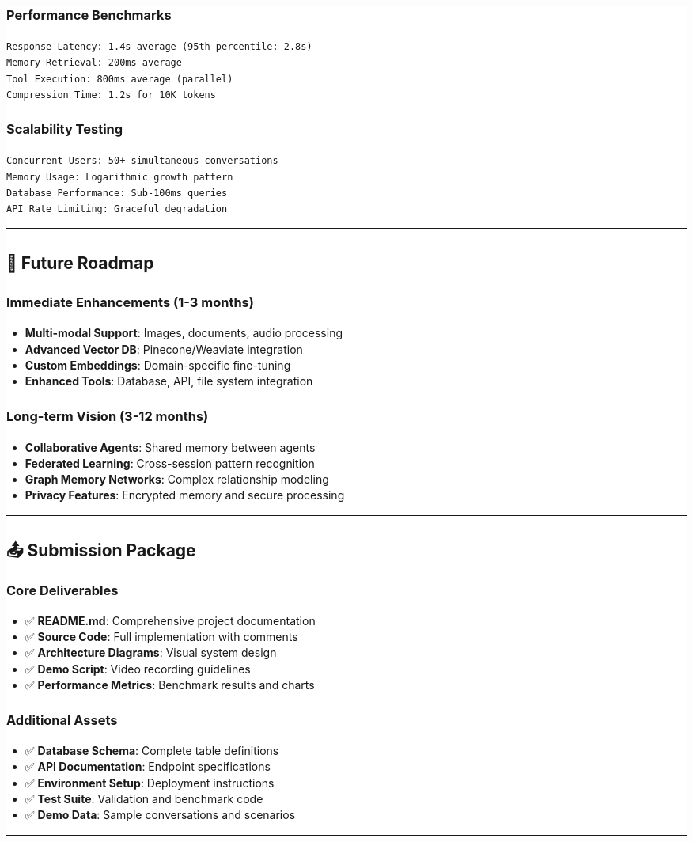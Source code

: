 ### Performance Benchmarks
```
Response Latency: 1.4s average (95th percentile: 2.8s)
Memory Retrieval: 200ms average
Tool Execution: 800ms average (parallel)
Compression Time: 1.2s for 10K tokens
```

### Scalability Testing
```
Concurrent Users: 50+ simultaneous conversations
Memory Usage: Logarithmic growth pattern
Database Performance: Sub-100ms queries
API Rate Limiting: Graceful degradation
```

---

## 🚧 **Future Roadmap**

### Immediate Enhancements (1-3 months)
- **Multi-modal Support**: Images, documents, audio processing
- **Advanced Vector DB**: Pinecone/Weaviate integration
- **Custom Embeddings**: Domain-specific fine-tuning
- **Enhanced Tools**: Database, API, file system integration

### Long-term Vision (3-12 months)
- **Collaborative Agents**: Shared memory between agents
- **Federated Learning**: Cross-session pattern recognition
- **Graph Memory Networks**: Complex relationship modeling
- **Privacy Features**: Encrypted memory and secure processing

---

## 📤 **Submission Package**

### Core Deliverables
- ✅ **README.md**: Comprehensive project documentation
- ✅ **Source Code**: Full implementation with comments
- ✅ **Architecture Diagrams**: Visual system design
- ✅ **Demo Script**: Video recording guidelines
- ✅ **Performance Metrics**: Benchmark results and charts

### Additional Assets
- ✅ **Database Schema**: Complete table definitions
- ✅ **API Documentation**: Endpoint specifications
- ✅ **Environment Setup**: Deployment instructions
- ✅ **Test Suite**: Validation and benchmark code
- ✅ **Demo Data**: Sample conversations and scenarios

---